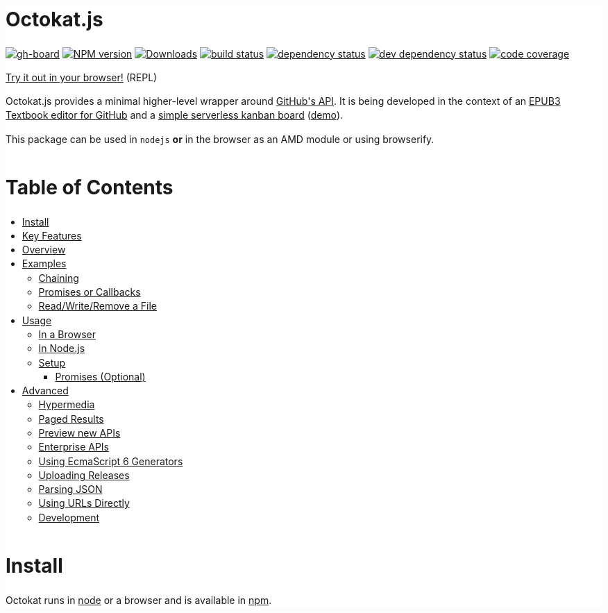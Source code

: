 # Octokat.js
[![gh-board][kanban-image]][kanban-url]
[![NPM version][npm-image]][npm-url]
[![Downloads][downloads-image]][downloads-url]
[![build status][travis-image]][travis-url]
[![dependency status][dependency-image]][dependency-url]
[![dev dependency status][dev-dependency-image]][dev-dependency-url]
[![code coverage][coverage-image]][coverage-url]


[Try it out in your browser!](https://tonicdev.com/npm/octokat) (REPL)

Octokat.js provides a minimal higher-level wrapper around [GitHub's API](https://developer.github.com).
It is being developed in the context of an [EPUB3 Textbook editor for GitHub](https://github.com/oerpub/github-bookeditor)
 and a [simple serverless kanban board](https://github.com/philschatz/gh-board) ([demo](http://philschatz.com/gh-board)).

This package can be used in `nodejs` **or** in the browser as an AMD module or using browserify.

# Table of Contents

- [Install](#install)
- [Key Features](#key-features)
- [Overview](#overview)
- [Examples](#examples)
  - [Chaining](#chaining)
  - [Promises or Callbacks](#promises-or-callbacks)
  - [Read/Write/Remove a File](#readwriteremove-a-file)
- [Usage](#usage)
  - [In a Browser](#in-a-browser)
  - [In Node.js](#in-nodejs)
  - [Setup](#setup)
    - [Promises (Optional)](#promises-optional)
- [Advanced](#advanced-uses)
  - [Hypermedia](#hypermedia)
  - [Paged Results](#paged-results)
  - [Preview new APIs](#preview-new-apis)
  - [Enterprise APIs](#enterprise-apis)
  - [Using EcmaScript 6 Generators](#using-ecmascript-6-generators)
  - [Uploading Releases](#uploading-releases)
  - [Parsing JSON](#parsing-json)
  - [Using URLs Directly](#using-urls-directly)
  - [Development](#development)

# Install

Octokat runs in [node](https://nodejs.org) or a browser and is available in [npm](https://npmjs.com/package/octokat).


[kanban-image]: https://img.shields.io/github/issues/philschatz/octokat.js.svg?label=kanban%20board%20%28gh-board%29
[kanban-url]: http://philschatz.com/gh-board/#/r/philschatz:octokat.js
[npm-image]: https://img.shields.io/npm/v/octokat.svg
[npm-url]: https://npmjs.org/package/octokat
[downloads-image]: http://img.shields.io/npm/dm/octokat.svg
[downloads-url]: https://npmjs.org/package/octokat
[travis-image]: https://img.shields.io/travis/philschatz/octokat.js.svg
[travis-url]: https://travis-ci.org/philschatz/octokat.js
[dependency-image]: https://img.shields.io/david/philschatz/octokat.js.svg
[dependency-url]: https://david-dm.org/philschatz/octokat.js
[dev-dependency-image]: https://img.shields.io/david/dev/philschatz/octokat.js.svg
[dev-dependency-url]: https://david-dm.org/philschatz/octokat.js#info=devDependencies
[coverage-image]: https://img.shields.io/codecov/c/github/philschatz/octokat.js.svg
[coverage-url]: https://codecov.io/gh/philschatz/octokat.js